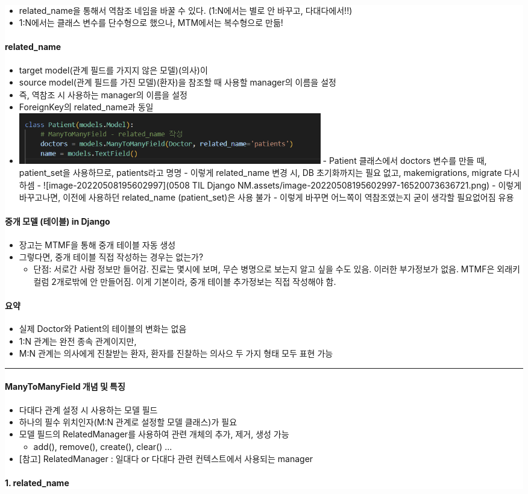 - related_name을 통해서 역참조 네임을 바꿀 수 있다. (1:N에서는 별로 안 바꾸고, 다대다에서!!)
- 1:N에서는 클래스 변수를 단수형으로 했으나, MTM에서는 복수형으로 만듦!



#### related_name

- target model(관계 필드를 가지지 않은 모델)(의사)이 
- source model(관계 필드를 가진 모델)(환자)을 참조할 때 사용할 manager의 이름을 설정
- 즉, 역참조 시 사용하는 manager의 이름을 설정
- ForeignKey의 related_name과 동일
- <img src="0508 TIL Django NM.assets/image-20220508195233391.png" alt="image-20220508195233391" style="zoom: 67%;" />
  - Patient 클래스에서 doctors 변수를 만들 때, patient_set을 사용하므로, patients라고 명명
  - 이렇게 related_name 변경 시, DB 초기화까지는 필요 없고, makemigrations, migrate 다시 하셈
  - ![image-20220508195602997](0508 TIL Django NM.assets/image-20220508195602997-16520073636721.png)
  - 이렇게 바꾸고나면, 이전에 사용하던 related_name (patient_set)은 사용 불가
  - 이렇게 바꾸면 어느쪽이 역참조였는지 굳이 생각할 필요없어짐 유용



#### 중개 모델 (테이블) in Django

- 장고는 MTMF을 통해 중개 테이블 자동 생성
- 그렇다면, 중개 테이블 직접 작성하는 경우는 없는가?
  - 단점: 서로간 사람 정보만 들어감. 진료는 몇시에 보며, 무슨 병명으로 보는지 알고 싶을 수도 있음. 이러한 부가정보가 없음. MTMF은 외래키 컬럼 2개로밖에 안 만들어짐. 이게 기본이라, 중개 테이블 추가정보는 직접 작성해야 함.



#### 요약

- 실제 Doctor와 Patient의 테이블의 변화는 없음
- 1:N 관계는 완전 종속 관계이지만,
- M:N 관계는 의사에게 진찰받는 환자, 환자를 진찰하는 의사으 두 가지 형태 모두 표현 가능



---

#### ManyToManyField 개념 및 특징

- 다대다 관계 설정 시 사용하는 모델 필드
- 하나의 필수 위치인자(M:N 관계로 설정할 모델 클래스)가 필요
- 모델 필드의 RelatedManager를 사용하여 관련 개체의 추가, 제거, 생성 가능
  - add(), remove(), create(), clear() ...
- [참고] RelatedManager : 일대다 or 다대다 관련 컨텍스트에서 사용되는 manager



#### 1. related_name
